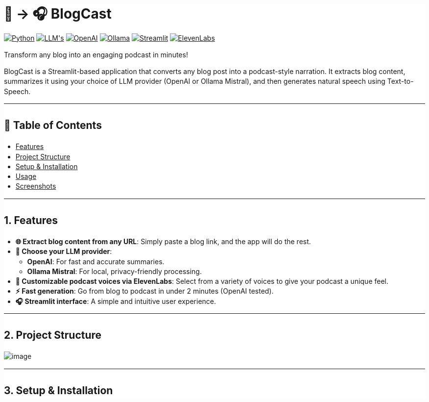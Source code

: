 # 📰 → 🎧 BlogCast

[![Python](https://img.shields.io/badge/Python-3776AB?style=for-the-badge&logo=python&logoColor=white)](https://www.python.org)
[![LLM's](https://img.shields.io/badge/LLM-663399?style=for-the-badge&logo=openai&logoColor=white)]()
[![OpenAI](https://img.shields.io/badge/OpenAI-412991?style=for-the-badge&logo=openai&logoColor=white)](https://openai.com/)
[![Ollama](https://img.shields.io/badge/Ollama-000000?style=for-the-badge&logo=ollama&logoColor=white)](https://ollama.ai/)
[![Streamlit](https://img.shields.io/badge/Streamlit-FF4B4B?style=for-the-badge&logo=streamlit&logoColor=white)](https://streamlit.io/)
[![ElevenLabs](https://img.shields.io/badge/ElevenLabs-2E6BEB?style=for-the-badge&logo=elevenlabs&logoColor=white)](https://elevenlabs.io/)

Transform any blog into an engaging podcast in minutes!

BlogCast is a Streamlit-based application that converts any blog post into a podcast-style narration. It extracts blog content, summarizes it using your choice of LLM provider (OpenAI or Ollama Mistral), and then generates natural speech using Text-to-Speech.

---

## 📑 Table of Contents

* [Features](#1-features)
* [Project Structure](#2-project-structure)
* [Setup & Installation](#3-setup--installation)
* [Usage](#4-usage)
* [Screenshots](#5-screenshots)

---

## 1. Features

* **🌐 Extract blog content from any URL**: Simply paste a blog link, and the app will do the rest.
* **🤖 Choose your LLM provider**:
    * **OpenAI**: For fast and accurate summaries.
    * **Ollama Mistral**: For local, privacy-friendly processing.
* **🎤 Customizable podcast voices via ElevenLabs**: Select from a variety of voices to give your podcast a unique feel.
* **⚡ Fast generation**: Go from blog to podcast in under 2 minutes (OpenAI tested).
* **🎧 Streamlit interface**: A simple and intuitive user experience.


---
## 2. Project Structure

<img width="881" height="200" alt="image" src="https://github.com/user-attachments/assets/108ae7e7-2d65-434c-8852-8cb708420596" />

---
## 3. Setup & Installation
